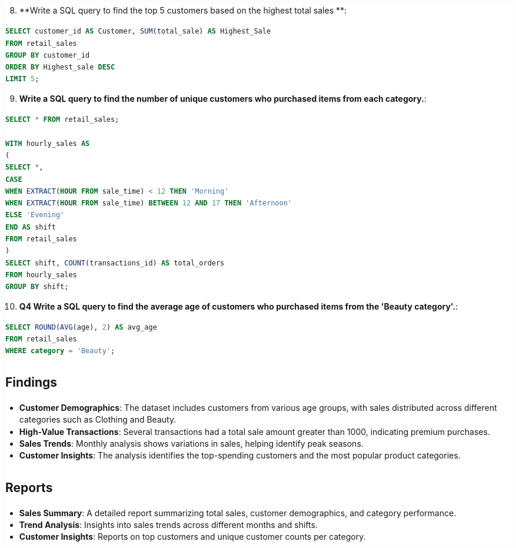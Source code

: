 8. **Write a SQL query to find the top 5 customers based on the highest total sales **:
```sql
SELECT customer_id AS Customer, SUM(total_sale) AS Highest_Sale
FROM retail_sales
GROUP BY customer_id
ORDER BY Highest_sale DESC
LIMIT 5;
```

9. **Write a SQL query to find the number of unique customers who purchased items from each category.**:
```sql
SELECT * FROM retail_sales;

WITH hourly_sales AS
(
SELECT *,
CASE 
WHEN EXTRACT(HOUR FROM sale_time) < 12 THEN 'Morning'
WHEN EXTRACT(HOUR FROM sale_time) BETWEEN 12 AND 17 THEN 'Afternoon'
ELSE 'Evening'
END AS shift
FROM retail_sales
)
SELECT shift, COUNT(transactions_id) AS total_orders
FROM hourly_sales
GROUP BY shift;

```
10. **Q4 Write a SQL query to find the average age of customers who purchased items from the 'Beauty category'.**:
```sql
SELECT ROUND(AVG(age), 2) AS avg_age
FROM retail_sales
WHERE category = 'Beauty';
```


## Findings

- **Customer Demographics**: The dataset includes customers from various age groups, with sales distributed across different categories such as Clothing and Beauty.
- **High-Value Transactions**: Several transactions had a total sale amount greater than 1000, indicating premium purchases.
- **Sales Trends**: Monthly analysis shows variations in sales, helping identify peak seasons.
- **Customer Insights**: The analysis identifies the top-spending customers and the most popular product categories.

## Reports

- **Sales Summary**: A detailed report summarizing total sales, customer demographics, and category performance.
- **Trend Analysis**: Insights into sales trends across different months and shifts.
- **Customer Insights**: Reports on top customers and unique customer counts per category.
